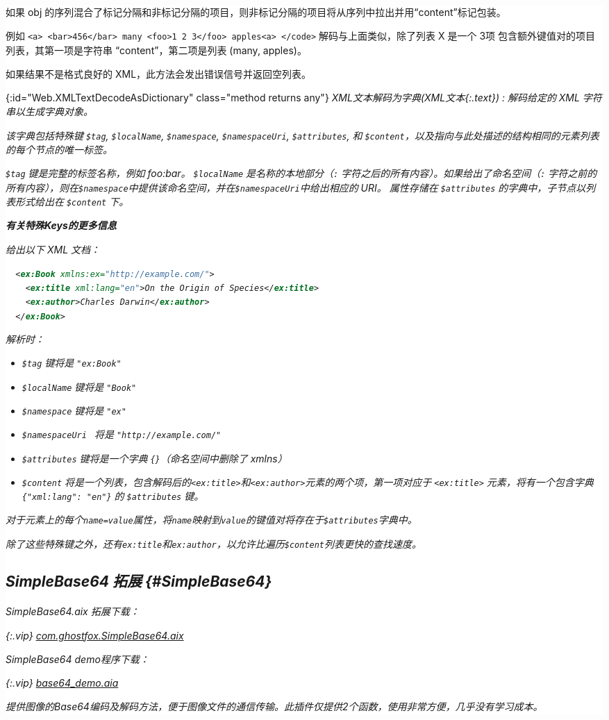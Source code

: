   如果 obj 的序列混合了标记分隔和非标记分隔的项目，则非标记分隔的项目将从序列中拉出并用“content”标记包装。

  例如 `<a> <bar>456</bar> many <foo>1 2 3</foo> apples<a> </code>`  解码与上面类似，除了列表 X 是一个 3项 包含额外键值对的项目列表，其第一项是字符串 “content”，第二项是列表 (many, apples)。

  如果结果不是格式良好的 XML，此方法会发出错误信号并返回空列表。

{:id="Web.XMLTextDecodeAsDictionary" class="method returns any"} <i/> XML文本解码为字典(*XML文本*{:.text})
: 解码给定的 XML 字符串以生成字典对象。

  该字典包括特殊键 `$tag`, `$localName`, `$namespace`, `$namespaceUri`, `$attributes`, 和 `$content`，以及指向与此处描述的结构相同的元素列表的每个节点的唯一标签。

  `$tag` 键是完整的标签名称，例如 foo:bar。 `$localName` 是名称的本地部分（`:` 字符之后的所有内容）。如果给出了命名空间（`:` 字符之前的所有内容），则在`$namespace`中提供该命名空间，并在`$namespaceUri`中给出相应的 URI。 属性存储在 `$attributes` 的字典中，子节点以列表形式给出在 `$content` 下。

   **有关特殊Keys的更多信息**

   给出以下 XML 文档：

   ```xml
     <ex:Book xmlns:ex="http://example.com/">
       <ex:title xml:lang="en">On the Origin of Species</ex:title>
       <ex:author>Charles Darwin</ex:author>
     </ex:Book>
   ```

  解析时：
  
  * `$tag` 键将是 `"ex:Book"`
  
  * `$localName` 键将是 `"Book"`
  
  * `$namespace` 键将是 `"ex"`
  
  * `$namespaceUri ` 将是 `"http://example.com/"`
  
  * `$attributes` 键将是一个字典 `{}`（命名空间中删除了 xmlns）
  
  * `$content` 将是一个列表，包含解码后的`<ex:title>`和`<ex:author>`元素的两个项，第一项对应于 `<ex:title>` 元素，将有一个包含字典 `{"xml:lang": "en"}` 的 `$attributes` 键。
  
  对于元素上的每个`name=value`属性，将`name`映射到`value`的键值对将存在于`$attributes`字典中。
  
  除了这些特殊键之外，还有`ex:title`和`ex:author`，以允许比遍历`$content`列表更快的查找速度。

## SimpleBase64 *拓展*  {#SimpleBase64}

SimpleBase64.aix 拓展下载：

{:.vip}
[com.ghostfox.SimpleBase64.aix](extension/com.ghostfox.SimpleBase64.aix)

SimpleBase64 demo程序下载：

{:.vip}
[base64_demo.aia](extension/base64_demo.aia)

提供图像的Base64编码及解码方法，便于图像文件的通信传输。此插件仅提供2个函数，使用非常方便，几乎没有学习成本。
